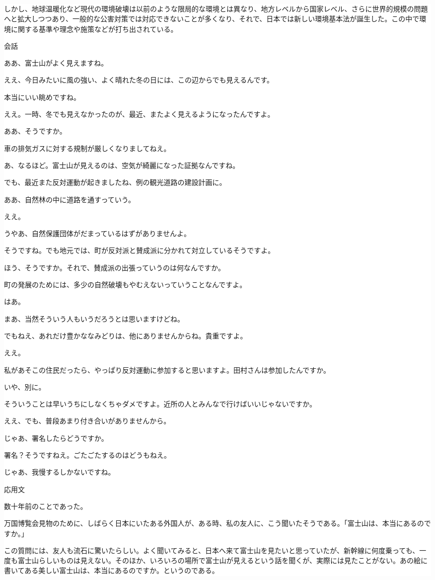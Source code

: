 ​ しかし、地球温暖化など現代の環境破壊は以前のような限局的な環境とは異なり、地方レベルから国家レベル、さらに世界的規模の問題へと拡大しつつあり、一般的な公害対策では対応できないことが多くなり、それで、日本では新しい環境基本法が誕生した。この中で環境に関する基準や理念や施策などが打ち出されている。


会話

ああ、富士山がよく見えますね。

ええ、今日みたいに風の強い、よく晴れた冬の日には、この辺からでも見えるんです。

本当にいい眺めですね。

ええ。一時、冬でも見えなかったのが、最近、またよく見えるようになったんですよ。

ああ、そうですか。

車の排気ガスに対する規制が厳しくなりましてねえ。

あ、なるほど。富士山が見えるのは、空気が綺麗になった証拠なんですね。

でも、最近また反対運動が起きましたね、例の観光道路の建設計画に。

ああ、自然林の中に道路を通すっていう。

ええ。

うやあ、自然保護団体がだまっているはずがありませんよ。

そうですね。でも地元では、町が反対派と賛成派に分かれて対立しているそうですよ。

ほう、そうですか。それで、賛成派の出張っていうのは何なんですか。

町の発展のためには、多少の自然破壊もやむえないっていうことなんですよ。

はあ。

まあ、当然そういう人もいうだろうとは思いますけどね。

でもねえ、あれだけ豊かななみどりは、他にありませんからね。貴重ですよ。

ええ。

私があそこの住民だったら、やっぱり反対運動に参加すると思いますよ。田村さんは参加したんですか。

いや、別に。

そういうことは早いうちにしなくちゃダメですよ。近所の人とみんなで行けばいいじゃないですか。

ええ、でも、普段あまり付き合いがありませんから。

じゃあ、署名したらどうですか。

署名？そうですねえ。ごたごたするのはどうもねえ。

じゃあ、我慢するしかないですね。


応用文

数十年前のことであった。

万国博覧会見物のために、しばらく日本にいたある外国人が、ある時、私の友人に、こう聞いたそうである。「富士山は、本当にあるのですか。」

この質問には、友人も流石に驚いたらしい。よく聞いてみると、日本へ来て富士山を見たいと思っていたが、新幹線に何度乗っても、一度も富士山らしいものは見えない。そのほか、いろいろの場所で富士山が見えるという話を聞くが、実際には見たことがない。あの絵に書いてある美しい富士山は、本当にあるのですか。というのである。
